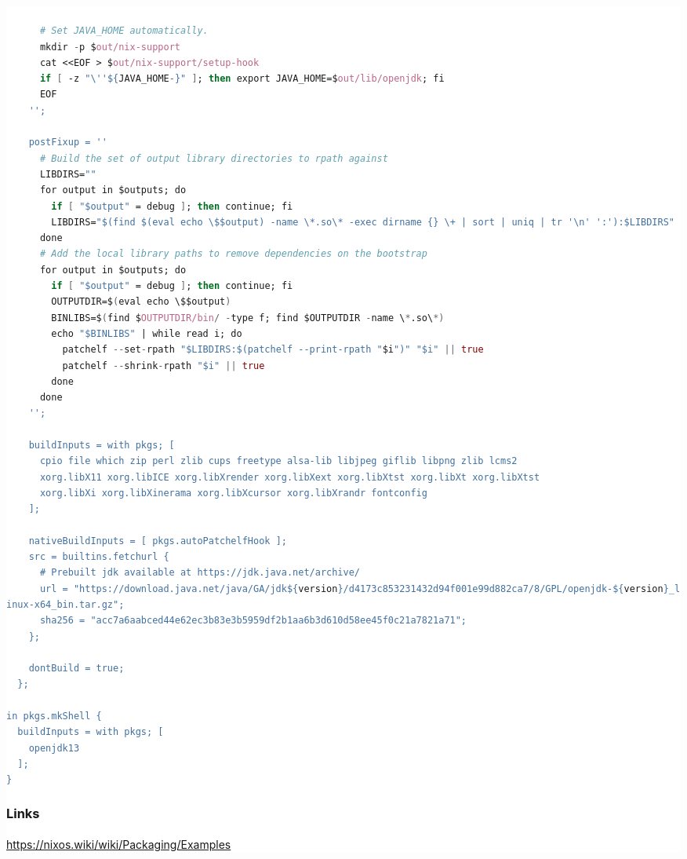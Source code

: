 ```nix

      # Set JAVA_HOME automatically.
      mkdir -p $out/nix-support
      cat <<EOF > $out/nix-support/setup-hook
      if [ -z "\''${JAVA_HOME-}" ]; then export JAVA_HOME=$out/lib/openjdk; fi
      EOF
    '';

    postFixup = ''
      # Build the set of output library directories to rpath against
      LIBDIRS=""
      for output in $outputs; do
        if [ "$output" = debug ]; then continue; fi
        LIBDIRS="$(find $(eval echo \$$output) -name \*.so\* -exec dirname {} \+ | sort | uniq | tr '\n' ':'):$LIBDIRS"
      done
      # Add the local library paths to remove dependencies on the bootstrap
      for output in $outputs; do
        if [ "$output" = debug ]; then continue; fi
        OUTPUTDIR=$(eval echo \$$output)
        BINLIBS=$(find $OUTPUTDIR/bin/ -type f; find $OUTPUTDIR -name \*.so\*)
        echo "$BINLIBS" | while read i; do
          patchelf --set-rpath "$LIBDIRS:$(patchelf --print-rpath "$i")" "$i" || true
          patchelf --shrink-rpath "$i" || true
        done
      done
    '';

    buildInputs = with pkgs; [
      cpio file which zip perl zlib cups freetype alsa-lib libjpeg giflib libpng zlib lcms2
      xorg.libX11 xorg.libICE xorg.libXrender xorg.libXext xorg.libXtst xorg.libXt xorg.libXtst
      xorg.libXi xorg.libXinerama xorg.libXcursor xorg.libXrandr fontconfig
    ];

    nativeBuildInputs = [ pkgs.autoPatchelfHook ];
    src = builtins.fetchurl {
      # Prebuilt jdk available at https://jdk.java.net/archive/
      url = "https://download.java.net/java/GA/jdk${version}/d4173c853231432d94f001e99d882ca7/8/GPL/openjdk-${version}_linux-x64_bin.tar.gz";
      sha256 = "acc7a6aabced44e62ec3b83e3b5959df2b1aa6b3d610d58ee45f0c21a7821a71";
    };

    dontBuild = true;
  };

in pkgs.mkShell {
  buildInputs = with pkgs; [
    openjdk13
  ];
}
```

### Links
https://nixos.wiki/wiki/Packaging/Examples
